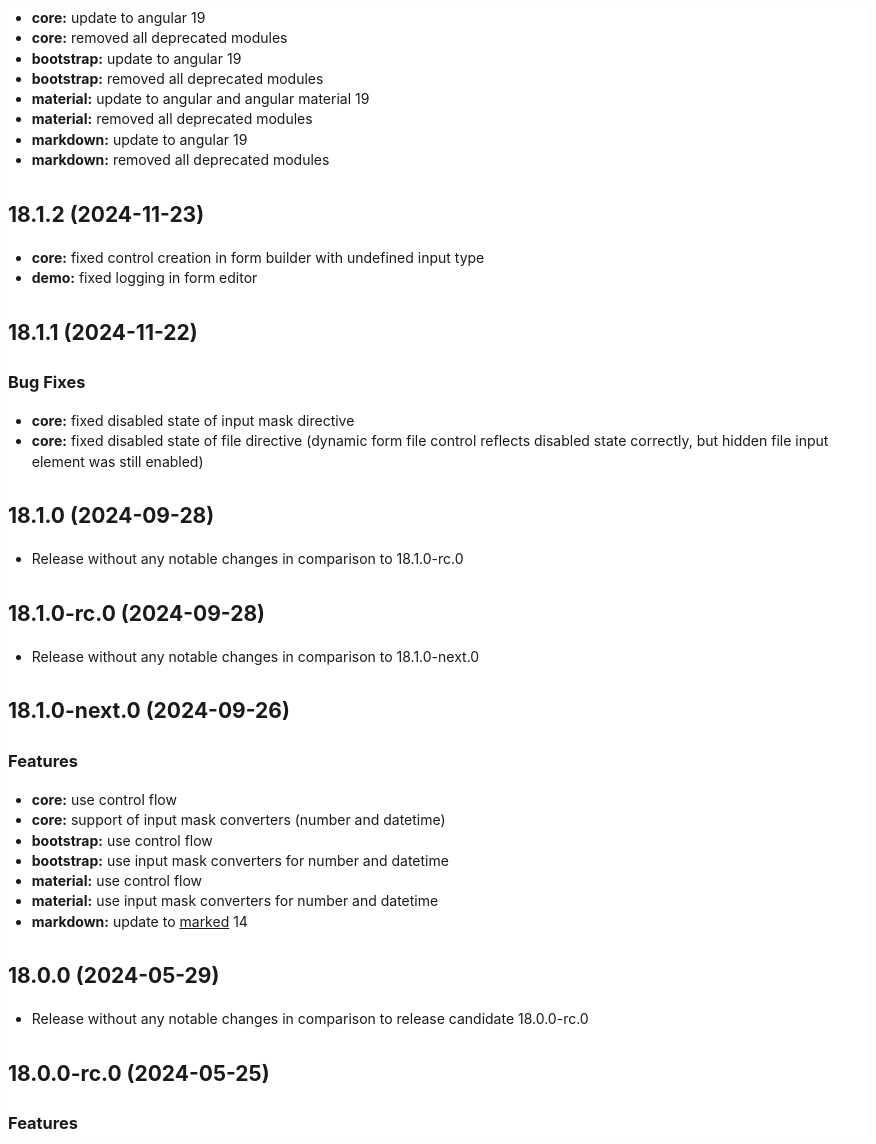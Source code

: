 * **core:** update to angular 19
* **core:** removed all deprecated modules
* **bootstrap:** update to angular 19
* **bootstrap:** removed all deprecated modules
* **material:** update to angular and angular material 19
* **material:** removed all deprecated modules
* **markdown:** update to angular 19
* **markdown:** removed all deprecated modules

## 18.1.2 (2024-11-23)

* **core:** fixed control creation in form builder with undefined input type
* **demo:** fixed logging in form editor

## 18.1.1 (2024-11-22)

### Bug Fixes

* **core:** fixed disabled state of input mask directive
* **core:** fixed disabled state of file directive (dynamic form file control reflects disabled state correctly, but hidden file input element was still enabled)

## 18.1.0 (2024-09-28)

* Release without any notable changes in comparison to 18.1.0-rc.0

## 18.1.0-rc.0 (2024-09-28)

* Release without any notable changes in comparison to 18.1.0-next.0

## 18.1.0-next.0 (2024-09-26)

### Features

* **core:** use control flow
* **core:** support of input mask converters (number and datetime)
* **bootstrap:** use control flow
* **bootstrap:** use input mask converters for number and datetime
* **material:** use control flow
* **material:** use input mask converters for number and datetime
* **markdown:** update to [marked](https://github.com/markedjs/marked) 14 

## 18.0.0 (2024-05-29)

* Release without any notable changes in comparison to release candidate 18.0.0-rc.0

## 18.0.0-rc.0 (2024-05-25)

### Features

